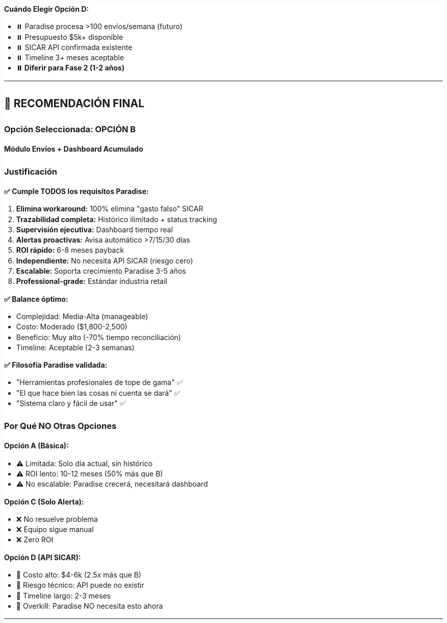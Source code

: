 **Cuándo Elegir Opción D:**
- ⏸️ Paradise procesa >100 envíos/semana (futuro)
- ⏸️ Presupuesto $5k+ disponible
- ⏸️ SICAR API confirmada existente
- ⏸️ Timeline 3+ meses aceptable
- **⏸️ Diferir para Fase 2 (1-2 años)**

---

## 🎯 RECOMENDACIÓN FINAL

### Opción Seleccionada: **OPCIÓN B**

**Módulo Envíos + Dashboard Acumulado**

### Justificación

**✅ Cumple TODOS los requisitos Paradise:**
1. **Elimina workaround:** 100% elimina "gasto falso" SICAR
2. **Trazabilidad completa:** Histórico ilimitado + status tracking
3. **Supervisión ejecutiva:** Dashboard tiempo real
4. **Alertas proactivas:** Avisa automático >7/15/30 días
5. **ROI rápido:** 6-8 meses payback
6. **Independiente:** No necesita API SICAR (riesgo cero)
7. **Escalable:** Soporta crecimiento Paradise 3-5 años
8. **Professional-grade:** Estándar industria retail

**✅ Balance óptimo:**
- Complejidad: Media-Alta (manageable)
- Costo: Moderado ($1,800-2,500)
- Beneficio: Muy alto (-70% tiempo reconciliación)
- Timeline: Aceptable (2-3 semanas)

**✅ Filosofía Paradise validada:**
- "Herramientas profesionales de tope de gama" ✅
- "El que hace bien las cosas ni cuenta se dará" ✅
- "Sistema claro y fácil de usar" ✅

### Por Qué NO Otras Opciones

**Opción A (Básica):**
- ⚠️ Limitada: Solo día actual, sin histórico
- ⚠️ ROI lento: 10-12 meses (50% más que B)
- ⚠️ No escalable: Paradise crecerá, necesitará dashboard

**Opción C (Solo Alerta):**
- ❌ No resuelve problema
- ❌ Equipo sigue manual
- ❌ Zero ROI

**Opción D (API SICAR):**
- 🔴 Costo alto: $4-6k (2.5x más que B)
- 🔴 Riesgo técnico: API puede no existir
- 🔴 Timeline largo: 2-3 meses
- 🔴 Overkill: Paradise NO necesita esto ahora

---